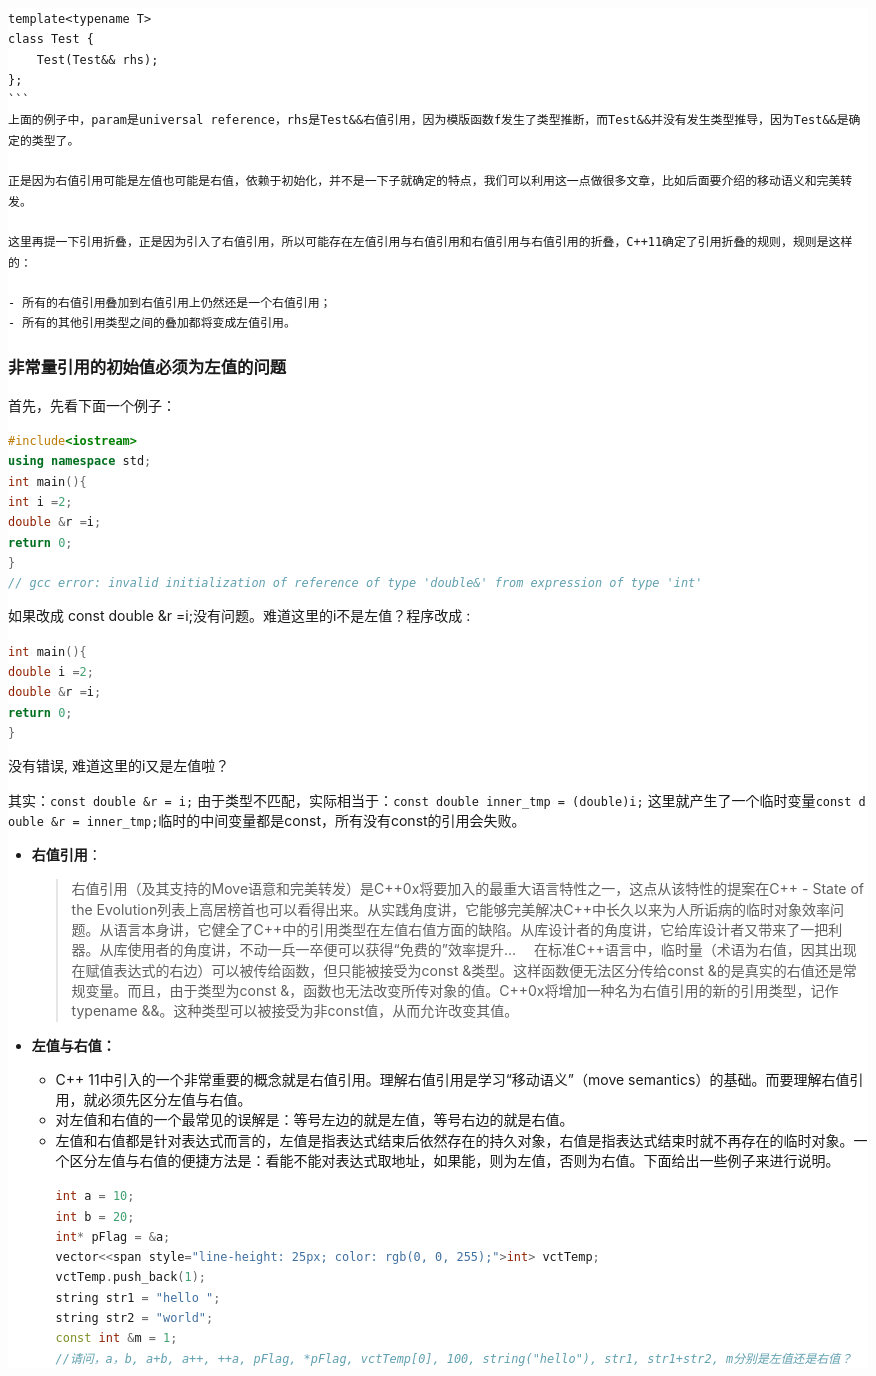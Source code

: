     template<typename T>
    class Test {
        Test(Test&& rhs); 
    };
    ```
    上面的例子中，param是universal reference，rhs是Test&&右值引用，因为模版函数f发生了类型推断，而Test&&并没有发生类型推导，因为Test&&是确定的类型了。

    正是因为右值引用可能是左值也可能是右值，依赖于初始化，并不是一下子就确定的特点，我们可以利用这一点做很多文章，比如后面要介绍的移动语义和完美转发。

    这里再提一下引用折叠，正是因为引入了右值引用，所以可能存在左值引用与右值引用和右值引用与右值引用的折叠，C++11确定了引用折叠的规则，规则是这样的：

    - 所有的右值引用叠加到右值引用上仍然还是一个右值引用；
    - 所有的其他引用类型之间的叠加都将变成左值引用。



### 非常量引用的初始值必须为左值的问题

首先，先看下面一个例子：
```cpp
#include<iostream>
using namespace std;
int main(){
int i =2;
double &r =i;
return 0;
}
// gcc error: invalid initialization of reference of type 'double&' from expression of type 'int'
```
如果改成 const double &r =i;没有问题。难道这里的i不是左值？程序改成 :

```cpp
int main(){
double i =2;
double &r =i;
return 0;
}
```

没有错误, 难道这里的i又是左值啦？

其实：`const double &r = i;` 由于类型不匹配，实际相当于：`const double inner_tmp = (double)i;` 这里就产生了一个临时变量`const double &r = inner_tmp;`临时的中间变量都是const，所有没有const的引用会失败。


- **右值引用**：
    >右值引用（及其支持的Move语意和完美转发）是C++0x将要加入的最重大语言特性之一，这点从该特性的提案在C++ - State of the Evolution列表上高居榜首也可以看得出来。从实践角度讲，它能够完美解决C++中长久以来为人所诟病的临时对象效率问题。从语言本身讲，它健全了C++中的引用类型在左值右值方面的缺陷。从库设计者的角度讲，它给库设计者又带来了一把利器。从库使用者的角度讲，不动一兵一卒便可以获得“免费的”效率提升… 　在标准C++语言中，临时量（术语为右值，因其出现在赋值表达式的右边）可以被传给函数，但只能被接受为const &类型。这样函数便无法区分传给const &的是真实的右值还是常规变量。而且，由于类型为const &，函数也无法改变所传对象的值。C++0x将增加一种名为右值引用的新的引用类型，记作typename &&。这种类型可以被接受为非const值，从而允许改变其值。

- **左值与右值：**
  - C++ 11中引入的一个非常重要的概念就是右值引用。理解右值引用是学习“移动语义”（move semantics）的基础。而要理解右值引用，就必须先区分左值与右值。
  - 对左值和右值的一个最常见的误解是：等号左边的就是左值，等号右边的就是右值。
  - 左值和右值都是针对表达式而言的，左值是指表达式结束后依然存在的持久对象，右值是指表达式结束时就不再存在的临时对象。一个区分左值与右值的便捷方法是：看能不能对表达式取地址，如果能，则为左值，否则为右值。下面给出一些例子来进行说明。 
      ```cpp
      int a = 10;
      int b = 20;
      int* pFlag = &a;
      vector<<span style="line-height: 25px; color: rgb(0, 0, 255);">int> vctTemp;
      vctTemp.push_back(1);
      string str1 = "hello ";
      string str2 = "world";
      const int &m = 1;
      //请问，a，b, a+b, a++, ++a, pFlag, *pFlag, vctTemp[0], 100, string("hello"), str1, str1+str2, m分别是左值还是右值？
      ```